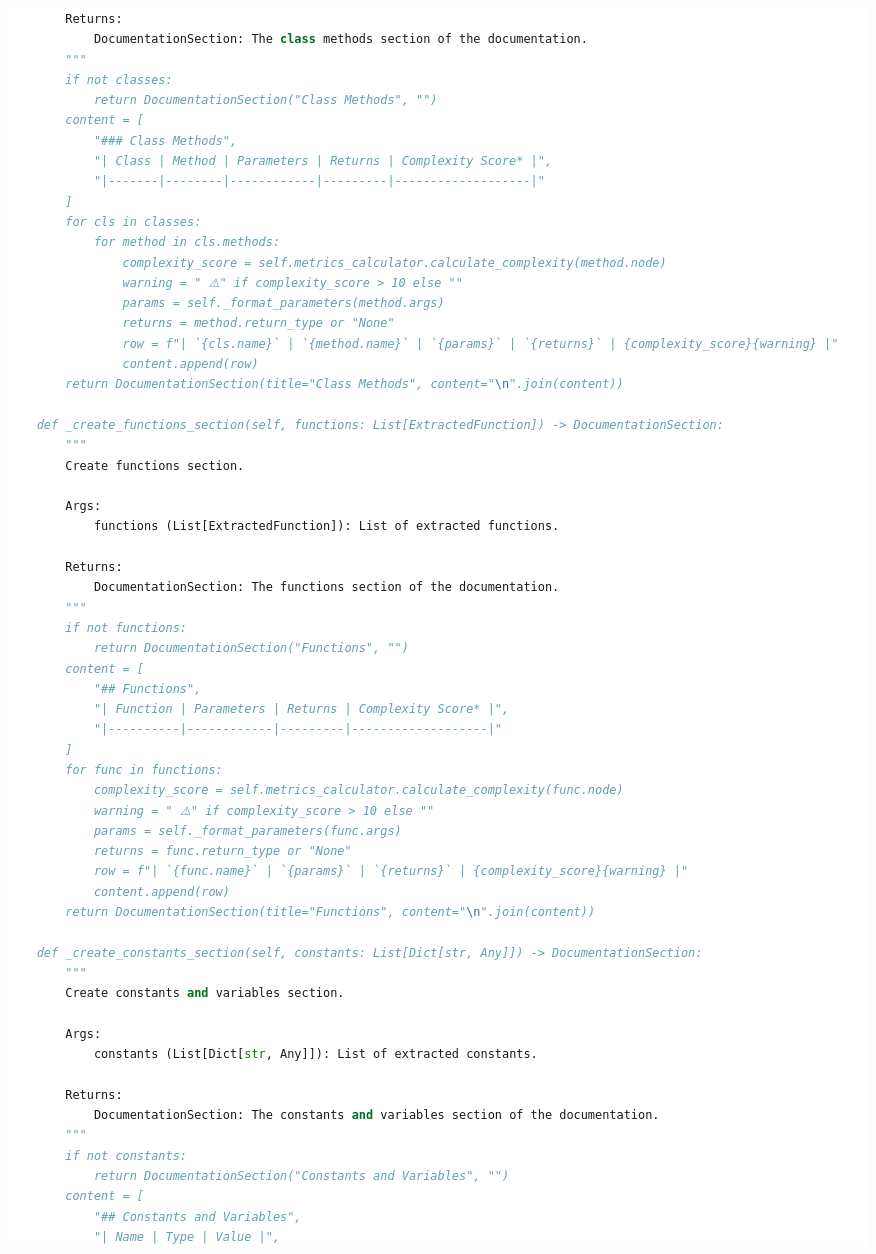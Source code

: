 ```python
        Returns:
            DocumentationSection: The class methods section of the documentation.
        """
        if not classes:
            return DocumentationSection("Class Methods", "")
        content = [
            "### Class Methods",
            "| Class | Method | Parameters | Returns | Complexity Score* |",
            "|-------|--------|------------|---------|-------------------|"
        ]
        for cls in classes:
            for method in cls.methods:
                complexity_score = self.metrics_calculator.calculate_complexity(method.node)
                warning = " ⚠️" if complexity_score > 10 else ""
                params = self._format_parameters(method.args)
                returns = method.return_type or "None"
                row = f"| `{cls.name}` | `{method.name}` | `{params}` | `{returns}` | {complexity_score}{warning} |"
                content.append(row)
        return DocumentationSection(title="Class Methods", content="\n".join(content))

    def _create_functions_section(self, functions: List[ExtractedFunction]) -> DocumentationSection:
        """
        Create functions section.

        Args:
            functions (List[ExtractedFunction]): List of extracted functions.

        Returns:
            DocumentationSection: The functions section of the documentation.
        """
        if not functions:
            return DocumentationSection("Functions", "")
        content = [
            "## Functions",
            "| Function | Parameters | Returns | Complexity Score* |",
            "|----------|------------|---------|-------------------|"
        ]
        for func in functions:
            complexity_score = self.metrics_calculator.calculate_complexity(func.node)
            warning = " ⚠️" if complexity_score > 10 else ""
            params = self._format_parameters(func.args)
            returns = func.return_type or "None"
            row = f"| `{func.name}` | `{params}` | `{returns}` | {complexity_score}{warning} |"
            content.append(row)
        return DocumentationSection(title="Functions", content="\n".join(content))

    def _create_constants_section(self, constants: List[Dict[str, Any]]) -> DocumentationSection:
        """
        Create constants and variables section.

        Args:
            constants (List[Dict[str, Any]]): List of extracted constants.

        Returns:
            DocumentationSection: The constants and variables section of the documentation.
        """
        if not constants:
            return DocumentationSection("Constants and Variables", "")
        content = [
            "## Constants and Variables",
            "| Name | Type | Value |",
```
